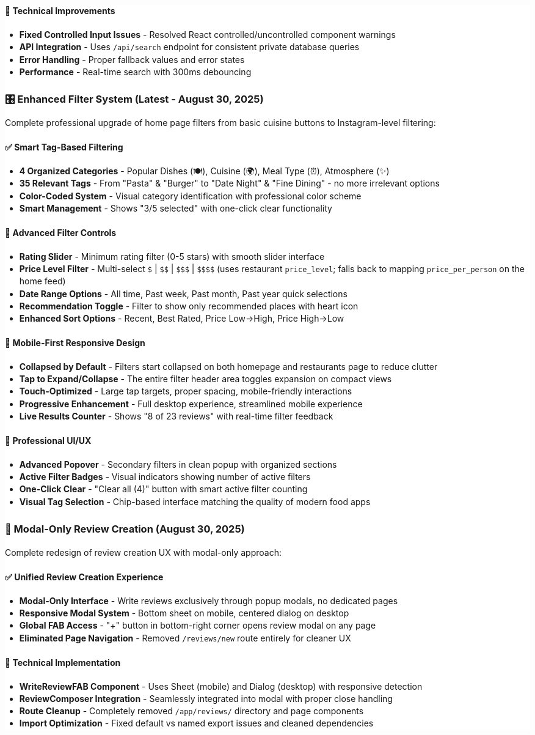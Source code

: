 #### **🔧 Technical Improvements**
- **Fixed Controlled Input Issues** - Resolved React controlled/uncontrolled component warnings
- **API Integration** - Uses `/api/search` endpoint for consistent private database queries
- **Error Handling** - Proper fallback values and error states
- **Performance** - Real-time search with 300ms debouncing

### 🎛️ Enhanced Filter System (Latest - August 30, 2025)

Complete professional upgrade of home page filters from basic cuisine buttons to Instagram-level filtering:

#### **✅ Smart Tag-Based Filtering**
- **4 Organized Categories** - Popular Dishes (🍽️), Cuisine (🌍), Meal Type (⏰), Atmosphere (✨)
- **35 Relevant Tags** - From "Pasta" & "Burger" to "Date Night" & "Fine Dining" - no more irrelevant options
- **Color-Coded System** - Visual category identification with professional color scheme
- **Smart Management** - Shows "3/5 selected" with one-click clear functionality

#### **🔧 Advanced Filter Controls**
- **Rating Slider** - Minimum rating filter (0-5 stars) with smooth slider interface
- **Price Level Filter** - Multi-select `$` | `$$` | `$$$` | `$$$$` (uses restaurant `price_level`; falls back to mapping `price_per_person` on the home feed)
- **Date Range Options** - All time, Past week, Past month, Past year quick selections
- **Recommendation Toggle** - Filter to show only recommended places with heart icon
- **Enhanced Sort Options** - Recent, Best Rated, Price Low→High, Price High→Low

#### **📱 Mobile-First Responsive Design**
- **Collapsed by Default** - Filters start collapsed on both homepage and restaurants page to reduce clutter
- **Tap to Expand/Collapse** - The entire filter header area toggles expansion on compact views
- **Touch-Optimized** - Large tap targets, proper spacing, mobile-friendly interactions
- **Progressive Enhancement** - Full desktop experience, streamlined mobile experience
- **Live Results Counter** - Shows "8 of 23 reviews" with real-time filter feedback

#### **🎨 Professional UI/UX**
- **Advanced Popover** - Secondary filters in clean popup with organized sections
- **Active Filter Badges** - Visual indicators showing number of active filters
- **One-Click Clear** - "Clear all (4)" button with smart active filter counting
- **Visual Tag Selection** - Chip-based interface matching the quality of modern food apps

### 🎯 Modal-Only Review Creation (August 30, 2025)

Complete redesign of review creation UX with modal-only approach:

#### **✅ Unified Review Creation Experience**
- **Modal-Only Interface** - Write reviews exclusively through popup modals, no dedicated pages
- **Responsive Modal System** - Bottom sheet on mobile, centered dialog on desktop
- **Global FAB Access** - "+" button in bottom-right corner opens review modal on any page
- **Eliminated Page Navigation** - Removed `/reviews/new` route entirely for cleaner UX

#### **🔧 Technical Implementation**
- **WriteReviewFAB Component** - Uses Sheet (mobile) and Dialog (desktop) with responsive detection
- **ReviewComposer Integration** - Seamlessly integrated into modal with proper close handling
- **Route Cleanup** - Completely removed `/app/reviews/` directory and page components
- **Import Optimization** - Fixed default vs named export issues and cleaned dependencies
